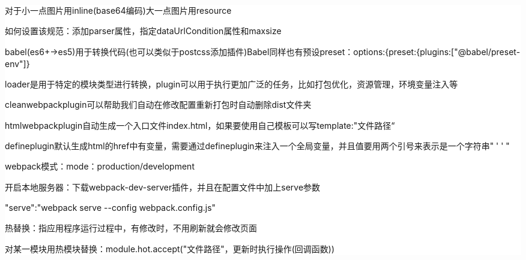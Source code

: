 对于小一点图片用inline(base64编码)大一点图片用resource

如何设置该规范：添加parser属性，指定dataUrlCondition属性和maxsize

babel(es6+->es5)用于转换代码(也可以类似于postcss添加插件)Babel同样也有预设preset：options:{preset:{plugins:["@babel/preset-env"]}

loader是用于特定的模块类型进行转换，plugin可以用于执行更加广泛的任务，比如打包优化，资源管理，环境变量注入等

cleanwebpackplugin可以帮助我们自动在修改配置重新打包时自动删除dist文件夹

htmlwebpackplugin自动生成一个入口文件index.html，如果要使用自己模板可以写template:"文件路径“

defineplugin默认生成html的href中有变量，需要通过defineplugin来注入一个全局变量，并且值要用两个引号来表示是一个字符串" ' ' "

webpack模式：mode：production/development

开启本地服务器：下载webpack-dev-server插件，并且在配置文件中加上serve参数

"serve":"webpack serve --config webpack.config.js"

热替换：指应用程序运行过程中，有修改时，不用刷新就会修改页面

对某一模块用热模块替换：module.hot.accept("文件路径"，更新时执行操作(回调函数))
